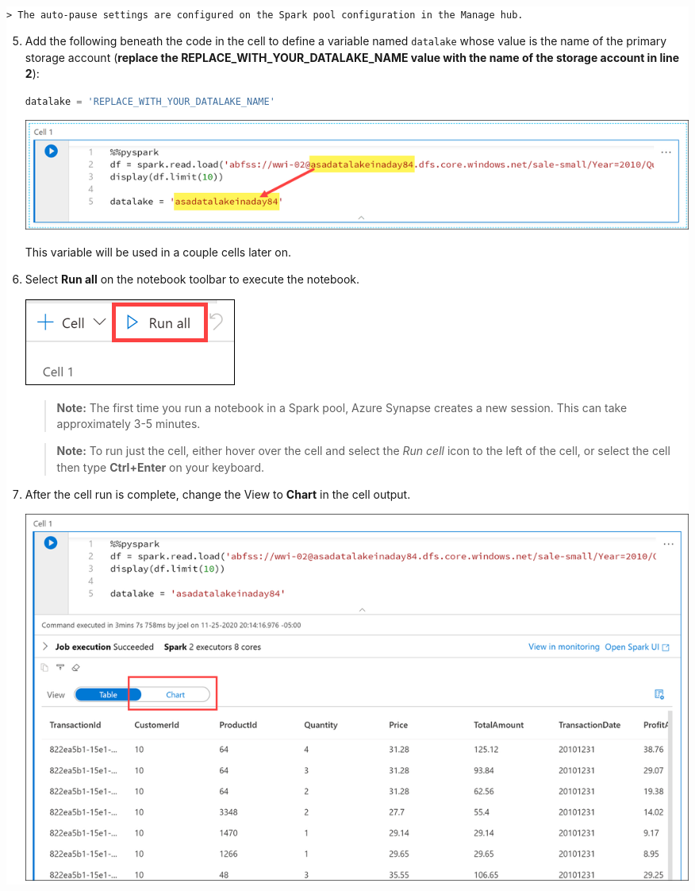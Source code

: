     > The auto-pause settings are configured on the Spark pool configuration in the Manage hub.

5. Add the following beneath the code in the cell to define a variable named `datalake` whose value is the name of the primary storage account (**replace the REPLACE_WITH_YOUR_DATALAKE_NAME value with the name of the storage account in line 2**):

    ```python
    datalake = 'REPLACE_WITH_YOUR_DATALAKE_NAME'
    ```

    ![The variable value is updated with the storage account name.](images/datalake-variable.png "datalake variable")

    This variable will be used in a couple cells later on.

6. Select **Run all** on the notebook toolbar to execute the notebook.

    ![Run all is highlighted.](images/notebook-run-all.png "Run all")

    > **Note:** The first time you run a notebook in a Spark pool, Azure Synapse creates a new session. This can take approximately 3-5 minutes.

    > **Note:** To run just the cell, either hover over the cell and select the _Run cell_ icon to the left of the cell, or select the cell then type **Ctrl+Enter** on your keyboard.

7. After the cell run is complete, change the View to **Chart** in the cell output.

    ![The Chart view is highlighted.](images/2010-sale-parquet-table-output.png "Cell 1 output")
